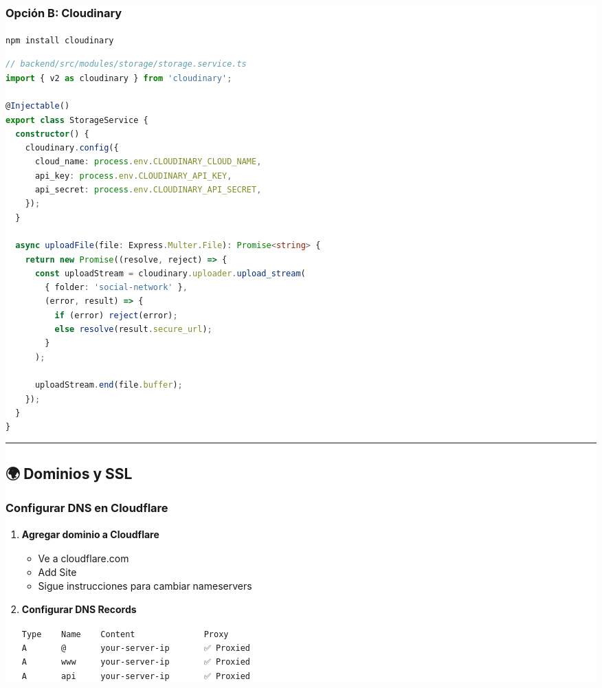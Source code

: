 ### Opción B: Cloudinary

```bash
npm install cloudinary
```

```typescript
// backend/src/modules/storage/storage.service.ts
import { v2 as cloudinary } from 'cloudinary';

@Injectable()
export class StorageService {
  constructor() {
    cloudinary.config({
      cloud_name: process.env.CLOUDINARY_CLOUD_NAME,
      api_key: process.env.CLOUDINARY_API_KEY,
      api_secret: process.env.CLOUDINARY_API_SECRET,
    });
  }

  async uploadFile(file: Express.Multer.File): Promise<string> {
    return new Promise((resolve, reject) => {
      const uploadStream = cloudinary.uploader.upload_stream(
        { folder: 'social-network' },
        (error, result) => {
          if (error) reject(error);
          else resolve(result.secure_url);
        }
      );
      
      uploadStream.end(file.buffer);
    });
  }
}
```

---

## 🌍 Dominios y SSL

### Configurar DNS en Cloudflare

1. **Agregar dominio a Cloudflare**
   - Ve a cloudflare.com
   - Add Site
   - Sigue instrucciones para cambiar nameservers

2. **Configurar DNS Records**
   ```
   Type    Name    Content              Proxy
   A       @       your-server-ip       ✅ Proxied
   A       www     your-server-ip       ✅ Proxied
   A       api     your-server-ip       ✅ Proxied
   ```
